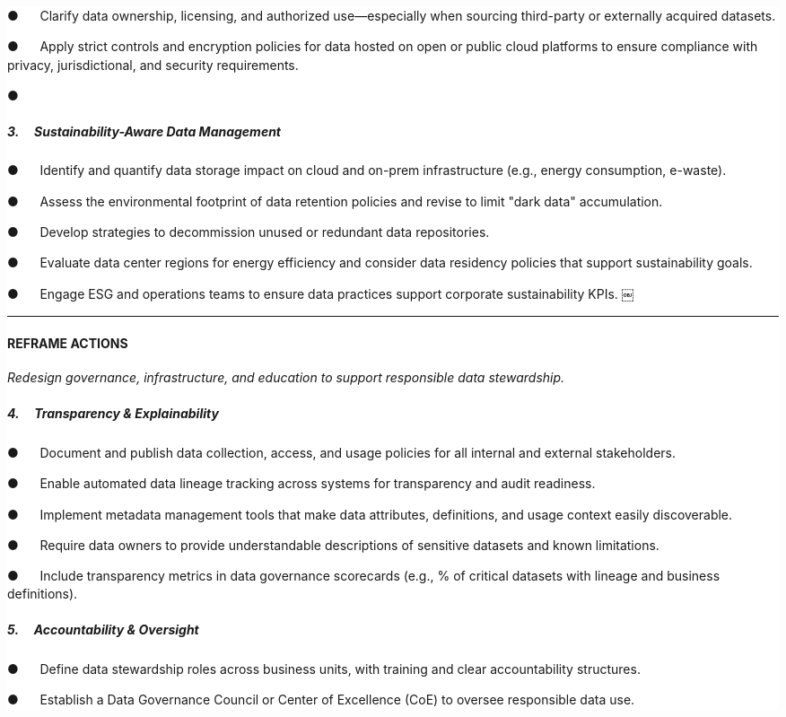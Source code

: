 ●      Clarify data ownership, licensing,
and authorized use—especially when sourcing third-party or externally acquired
datasets.

●      Apply strict controls and encryption policies for data hosted on open
or public cloud platforms to ensure compliance with privacy, jurisdictional,
and security requirements.

●       

##### 3.     Sustainability-Aware Data Management

●      Identify and quantify data storage impact on cloud and on-prem infrastructure (e.g., energy consumption, e-waste).

●      Assess the environmental footprint of data retention policies and revise to limit "dark data" accumulation.

●      Develop strategies to decommission unused or redundant data repositories.

●      Evaluate data center regions for energy efficiency and consider data residency policies that support sustainability goals.

●      Engage ESG and operations teams to ensure data practices support corporate sustainability KPIs. ￼

---

#### REFRAME ACTIONS

*Redesign
governance, infrastructure, and education to support responsible data
stewardship.*

##### 4.     Transparency & Explainability

●      Document and publish data collection, access, and usage policies for all internal and external
stakeholders.

●      Enable automated data lineage tracking across systems for transparency and audit readiness.

●      Implement metadata management tools that make data attributes, definitions, and usage context easily discoverable.

●      Require data owners to provide understandable descriptions of sensitive datasets and known limitations.

●      Include transparency metrics in data governance scorecards (e.g., % of critical datasets with lineage and business definitions).  

##### 5.     Accountability & Oversight

●      Define data stewardship roles across business units, with training and clear accountability structures.

●      Establish a Data Governance Council or Center of Excellence (CoE) to oversee responsible data use.
